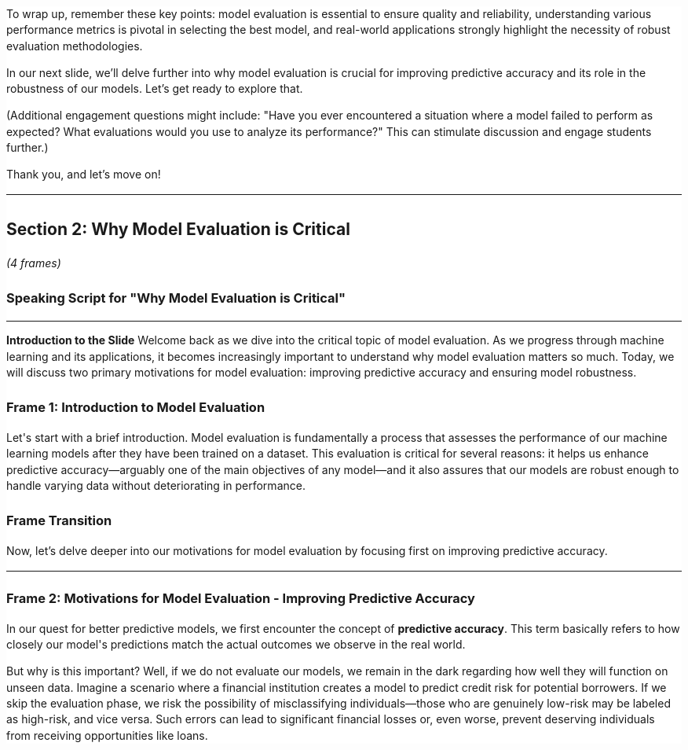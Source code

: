 To wrap up, remember these key points: model evaluation is essential to ensure quality and reliability, understanding various performance metrics is pivotal in selecting the best model, and real-world applications strongly highlight the necessity of robust evaluation methodologies.

In our next slide, we’ll delve further into why model evaluation is crucial for improving predictive accuracy and its role in the robustness of our models. Let’s get ready to explore that.

(Additional engagement questions might include: "Have you ever encountered a situation where a model failed to perform as expected? What evaluations would you use to analyze its performance?" This can stimulate discussion and engage students further.)

Thank you, and let’s move on!

---

## Section 2: Why Model Evaluation is Critical
*(4 frames)*

### Speaking Script for "Why Model Evaluation is Critical"

---

**Introduction to the Slide**
Welcome back as we dive into the critical topic of model evaluation. As we progress through machine learning and its applications, it becomes increasingly important to understand why model evaluation matters so much. Today, we will discuss two primary motivations for model evaluation: improving predictive accuracy and ensuring model robustness. 

### Frame 1: Introduction to Model Evaluation
Let's start with a brief introduction. Model evaluation is fundamentally a process that assesses the performance of our machine learning models after they have been trained on a dataset. This evaluation is critical for several reasons: it helps us enhance predictive accuracy—arguably one of the main objectives of any model—and it also assures that our models are robust enough to handle varying data without deteriorating in performance.

### Frame Transition
Now, let’s delve deeper into our motivations for model evaluation by focusing first on improving predictive accuracy.

---

### Frame 2: Motivations for Model Evaluation - Improving Predictive Accuracy
In our quest for better predictive models, we first encounter the concept of **predictive accuracy**. This term basically refers to how closely our model's predictions match the actual outcomes we observe in the real world. 

But why is this important? Well, if we do not evaluate our models, we remain in the dark regarding how well they will function on unseen data. Imagine a scenario where a financial institution creates a model to predict credit risk for potential borrowers. If we skip the evaluation phase, we risk the possibility of misclassifying individuals—those who are genuinely low-risk may be labeled as high-risk, and vice versa. Such errors can lead to significant financial losses or, even worse, prevent deserving individuals from receiving opportunities like loans. 
